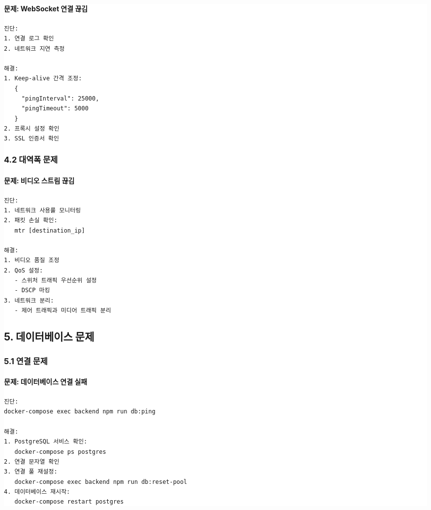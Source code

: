#### 문제: WebSocket 연결 끊김
```
진단:
1. 연결 로그 확인
2. 네트워크 지연 측정

해결:
1. Keep-alive 간격 조정:
   {
     "pingInterval": 25000,
     "pingTimeout": 5000
   }
2. 프록시 설정 확인
3. SSL 인증서 확인
```

### 4.2 대역폭 문제

#### 문제: 비디오 스트림 끊김
```
진단:
1. 네트워크 사용률 모니터링
2. 패킷 손실 확인:
   mtr [destination_ip]

해결:
1. 비디오 품질 조정
2. QoS 설정:
   - 스위처 트래픽 우선순위 설정
   - DSCP 마킹
3. 네트워크 분리:
   - 제어 트래픽과 미디어 트래픽 분리
```

## 5. 데이터베이스 문제

### 5.1 연결 문제

#### 문제: 데이터베이스 연결 실패
```
진단:
docker-compose exec backend npm run db:ping

해결:
1. PostgreSQL 서비스 확인:
   docker-compose ps postgres
2. 연결 문자열 확인
3. 연결 풀 재설정:
   docker-compose exec backend npm run db:reset-pool
4. 데이터베이스 재시작:
   docker-compose restart postgres
```
